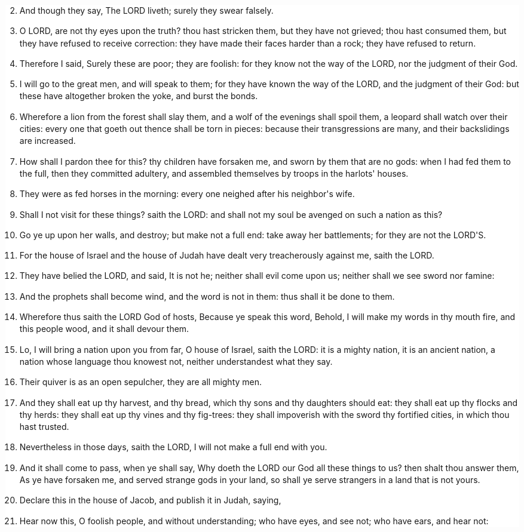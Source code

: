 2. And though they say, The LORD liveth; surely they swear falsely.

3. O LORD, are not thy eyes upon the truth? thou hast stricken them, but they have not grieved; thou hast consumed them, but they have refused to receive correction: they have made their faces harder than a rock; they have refused to return.

4. Therefore I said, Surely these are poor; they are foolish: for they know not the way of the LORD, nor the judgment of their God.

5. I will go to the great men, and will speak to them; for they have known the way of the LORD, and the judgment of their God: but these have altogether broken the yoke, and burst the bonds.

6. Wherefore a lion from the forest shall slay them, and a wolf of the evenings shall spoil them, a leopard shall watch over their cities: every one that goeth out thence shall be torn in pieces: because their transgressions are many, and their backslidings are increased.

7. How shall I pardon thee for this? thy children have forsaken me, and sworn by them that are no gods: when I had fed them to the full, then they committed adultery, and assembled themselves by troops in the harlots' houses.

8. They were as fed horses in the morning: every one neighed after his neighbor's wife.

9. Shall I not visit for these things? saith the LORD: and shall not my soul be avenged on such a nation as this?

10. Go ye up upon her walls, and destroy; but make not a full end: take away her battlements; for they are not the LORD'S.

11. For the house of Israel and the house of Judah have dealt very treacherously against me, saith the LORD.

12. They have belied the LORD, and said, It is not he; neither shall evil come upon us; neither shall we see sword nor famine:

13. And the prophets shall become wind, and the word is not in them: thus shall it be done to them.

14. Wherefore thus saith the LORD God of hosts, Because ye speak this word, Behold, I will make my words in thy mouth fire, and this people wood, and it shall devour them.

15. Lo, I will bring a nation upon you from far, O house of Israel, saith the LORD: it is a mighty nation, it is an ancient nation, a nation whose language thou knowest not, neither understandest what they say.

16. Their quiver is as an open sepulcher, they are all mighty men.

17. And they shall eat up thy harvest, and thy bread, which thy sons and thy daughters should eat: they shall eat up thy flocks and thy herds: they shall eat up thy vines and thy fig-trees: they shall impoverish with the sword thy fortified cities, in which thou hast trusted.

18. Nevertheless in those days, saith the LORD, I will not make a full end with you.

19. And it shall come to pass, when ye shall say, Why doeth the LORD our God all these things to us? then shalt thou answer them, As ye have forsaken me, and served strange gods in your land, so shall ye serve strangers in a land that is not yours.

20. Declare this in the house of Jacob, and publish it in Judah, saying,

21. Hear now this, O foolish people, and without understanding; who have eyes, and see not; who have ears, and hear not:
